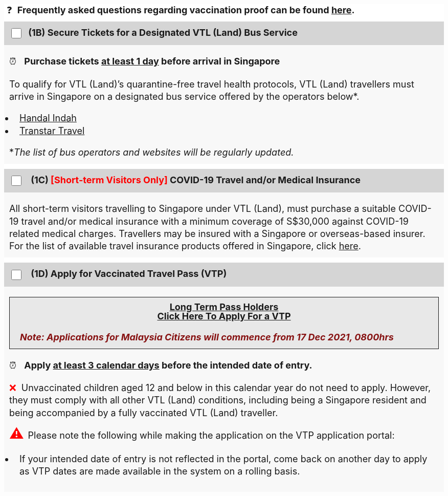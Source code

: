 <p style="padding-left:5px;font-size:18px; margin-bottom: 10px; line-height:1.35;">&#10067; &nbsp;<b>Frequently asked questions regarding vaccination proof can be found <a href="/vtl-land/faq#requirements" target="_blank">here</a>.</b></p>
</div>

<div style="padding:10px 10px 10px 10px; margin-bottom:0px; line-height:1.35; background-color:#d5d5d5; font-size:18px;"><input type="checkbox" style="width:20px; height:20px; vertical-align:middle;" id="1B"><label for="1B">&nbsp;&nbsp;<b>(1B) Secure Tickets for a Designated VTL (Land) Bus Service</b></label></div>
<div style="padding:10px 10px 10px 10px; margin-bottom:10px; line-height:1.35; background-color:#f8f8f8; font-size:18px;">
<p style="font-size:18px; margin-top:10px; margin-bottom:0px; line-height:1.35;">&#9200; &nbsp; <b>Purchase tickets <u>at least 1 day</u> before arrival in Singapore</b></p>
<p style="font-size:18px; margin-top:20px; margin-bottom:0px; line-height:1.35;">To qualify for VTL (Land)’s quarantine-free travel health protocols, VTL (Land) travellers must arrive in Singapore on a designated bus service offered by the operators below*.</p>
	<ol style="padding:0px 10px 0px 10px; font-size:18px; list-style-type: disc; background-color:#f8f8f8;">
		<li style="padding-left:10px; margin-bottom:0px; line-height:1.35; font-size:18px;"><a href="https://www.causewaylink.com.my/" target="_blank">Handal Indah</a></li>
		<li style="padding-left:10px; margin-bottom:0px; line-height:1.35; font-size:18px;"><a href="https://www.transtar.travel/" target="_blank">Transtar Travel</a></li>
	</ol>
	*<i>The list of bus operators and websites will be regularly updated.</i>
</div>

<div style="padding:10px 10px 10px 10px; margin-bottom:0px; line-height:1.35; background-color:#d5d5d5; font-size:18px;"><input type="checkbox" style="width:20px; height:20px; vertical-align:middle;" id="1C">
		<label for="1C">&nbsp;&nbsp;<b>(1C) <span style="color:red;">[Short-term Visitors Only]</span> COVID-19 Travel and/or Medical Insurance </b></label></div>
<div style="padding:20px 10px 10px 10px; margin-bottom:10px; line-height:1.35; background-color:#f8f8f8; font-size:18px;"><p style="font-size:18px; margin-top:0px; margin-bottom:0px; line-height:1.35;">All short-term visitors travelling to Singapore under VTL (Land), must purchase a suitable COVID-19 travel and/or medical insurance with a minimum coverage of S$30,000 against COVID-19 related medical charges. Travellers may be insured with a Singapore or overseas-based insurer. For the list of available travel insurance products offered in Singapore, click <a href="/health/insurance-and-treatment#insurance" target="_blank">here</a>.</p></div>

<div style="padding:10px 10px 10px 10px; margin-bottom:0px; line-height:1.35; background-color:#d5d5d5; font-size:18px;"><input type="checkbox" style="width:20px; height:20px; vertical-align:middle;" id="1D">
		<label for="1D">&nbsp;&nbsp;<b>(1D) Apply for Vaccinated Travel Pass (VTP) </b></label></div>
<div style="padding:20px 10px 10px 10px; margin-bottom:10px; line-height:1.35; background-color:#f8f8f8; font-size:18px;">
<div style="padding:10px 20px 10px; 20px; vertical-align:middle; text-align:center;  margin-bottom:20px; font-size:18px; line-height:1.0; background-color:#E8E8E8; border-style: solid; border-width: 1px;"><a href="https://go.gov.sg/vtl-portal" target="_blank"><b>Long Term Pass Holders<br>Click Here To Apply For a VTP</b></a><p style="font-size:18px; margin-top:20px; margin-bottom:0px; line-height:1.35; text-align:left;"><i style="color:#871212;"><b>Note: Applications for Malaysia Citizens will commence from 17 Dec 2021, 0800hrs</b></i></p></div>
	<p style="font-size:18px; margin-top:20px; margin-bottom:0px; line-height:1.35;">&#9200; &nbsp; <b>Apply <u>at least 3 calendar days</u> before the intended date of entry.</b></p>
	<p style="font-size:18px; margin-top:20px; margin-bottom:0px; line-height:1.35;"><span style="color:red; font-size:18px;">&#10060;</span>&nbsp; Unvaccinated children aged 12 and below in this calendar year do not need to apply. However, they must comply with all other VTL (Land) conditions, including being a Singapore resident and being accompanied by a fully vaccinated VTL (Land) traveller.</p>
<p style="font-size:18px; margin-top: 10px; margin-bottom:10px; line-height:1.35;"><span style="color:red; font-size:28px;">&#9888;&nbsp;</span>Please note the following while making the application on the VTP application portal:</p>
	<ol style="padding:0px 10px 0px 10px; font-size:18px; list-style-type: disc; background-color:#f8f8f8;">
	<li style="padding-left:10px; margin-bottom:0px; line-height:1.35; font-size:18px;">If your intended date of entry is not reflected in the portal, come back on another day to apply as VTP dates are made available in the system on a rolling basis.</li>